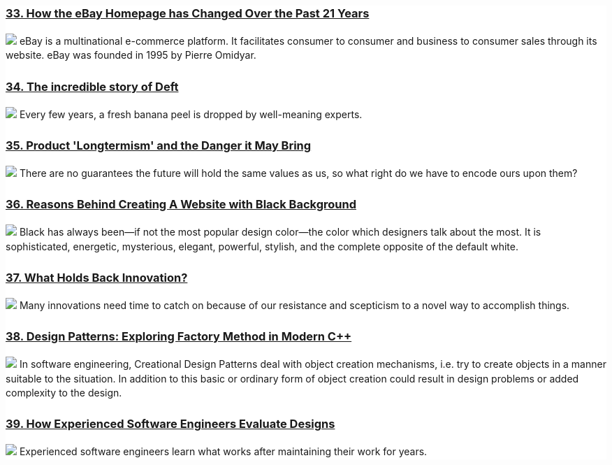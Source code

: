 ### [33. How the eBay Homepage has Changed Over the Past 21 Years](https://hackernoon.com/how-the-ebay-homepage-has-changed-over-the-past-21-years-h4g343m)
![](https://cdn.hackernoon.com/images/t8YfmPLljONPuePCR5fPH7ndZRn2-c928348n.jpeg)
eBay is a multinational e-commerce platform. It facilitates consumer to consumer and business to consumer sales through its website. eBay was founded in 1995 by Pierre Omidyar. 

### [34. The incredible story of Deft](https://hackernoon.com/the-incredible-story-of-deft-260bc71654ad)
![](https://cdn.hackernoon.com/hn-images/1*KjOhEqbRenMl_U92YPjg-w.jpeg)
Every few years, a fresh banana peel is dropped by well-meaning experts.

### [35. Product 'Longtermism' and the Danger it May Bring ](https://hackernoon.com/product-longtermism-and-the-danger-it-may-bring)
![](https://cdn.hackernoon.com/images/M6G22rxQzLTqx37eMqcSVG1Ybvj2-ic93vlm.jpeg)
There are no guarantees the future will hold the same values as us, so what right do we have to encode ours upon them?

### [36. Reasons Behind Creating A Website with Black Background](https://hackernoon.com/reasons-behind-creating-a-website-with-black-background-e1d23yd4)
![](https://cdn.hackernoon.com/images/2m2ky3ywo.jpg)
Black has always been—if not the most popular design color—the color which designers talk about the most. It is sophisticated, energetic, mysterious, elegant, powerful, stylish, and the complete opposite of the default white.

### [37. What Holds Back Innovation?](https://hackernoon.com/what-holds-back-innovation)
![](https://cdn.hackernoon.com/images/h5C8TqlBPZgAJEaRCkDduZqoVSp1-uz0375e.jpeg)
Many innovations need time to catch on because of our resistance and scepticism to a novel way to accomplish things. 

### [38. Design Patterns: Exploring Factory Method in Modern C++](https://hackernoon.com/desing-patterns-exploring-factory-method-in-modern-c-hi1h3uvw)
![](https://firebasestorage.googleapis.com/v0/b/hackernoon-app.appspot.com/o/images%2FgxaG8fTrVzUm0EeycUPpXSDj69I3-hzb28ul.jpeg?alt=media&token=2af017ce-68c6-4e53-b3a2-b48e24bcce81)
In software engineering, Creational Design Patterns deal with object creation mechanisms, i.e. try to create objects in a manner suitable to the situation. In addition to this basic or ordinary form of object creation could result in design problems or added complexity to the design. 

### [39. How Experienced Software Engineers Evaluate Designs](https://hackernoon.com/how-experienced-software-engineers-evaluate-designs)
![](https://cdn.hackernoon.com/images/7eboNnXtO3aIRAqukyFCaseueFp1-su037h3.jpeg)
Experienced software engineers learn what works after maintaining their work for years.
